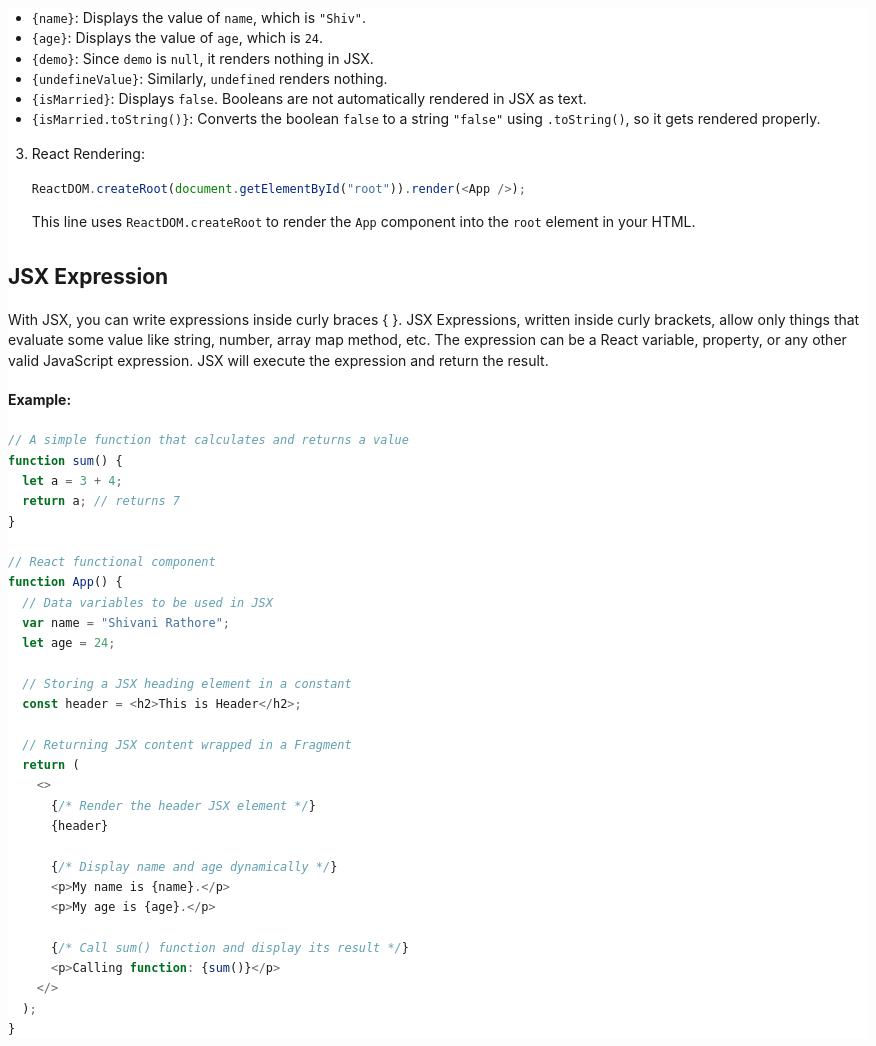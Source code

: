    - `{name}`: Displays the value of `name`, which is `"Shiv"`.
   - `{age}`: Displays the value of `age`, which is `24`.
   - `{demo}`: Since `demo` is `null`, it renders nothing in JSX.
   - `{undefineValue}`: Similarly, `undefined` renders nothing.
   - `{isMarried}`: Displays `false`. Booleans are not automatically rendered in JSX as text.
   - `{isMarried.toString()}`: Converts the boolean `false` to a string `"false"` using `.toString()`, so it gets rendered properly.

3. React Rendering:

   ```javascript
   ReactDOM.createRoot(document.getElementById("root")).render(<App />);
   ```

   This line uses `ReactDOM.createRoot` to render the `App` component into the `root` element in your HTML.

## JSX Expression

With JSX, you can write expressions inside curly braces { }. JSX Expressions,
written inside curly brackets, allow only things that evaluate some value like
string, number, array map method, etc. The expression can be a React
variable, property, or any other valid JavaScript expression. JSX will execute
the expression and return the result.

#### Example:

```javascript
// A simple function that calculates and returns a value
function sum() {
  let a = 3 + 4;
  return a; // returns 7
}

// React functional component
function App() {
  // Data variables to be used in JSX
  var name = "Shivani Rathore";
  let age = 24;

  // Storing a JSX heading element in a constant
  const header = <h2>This is Header</h2>;

  // Returning JSX content wrapped in a Fragment
  return (
    <>
      {/* Render the header JSX element */}
      {header}

      {/* Display name and age dynamically */}
      <p>My name is {name}.</p>
      <p>My age is {age}.</p>

      {/* Call sum() function and display its result */}
      <p>Calling function: {sum()}</p>
    </>
  );
}
```
